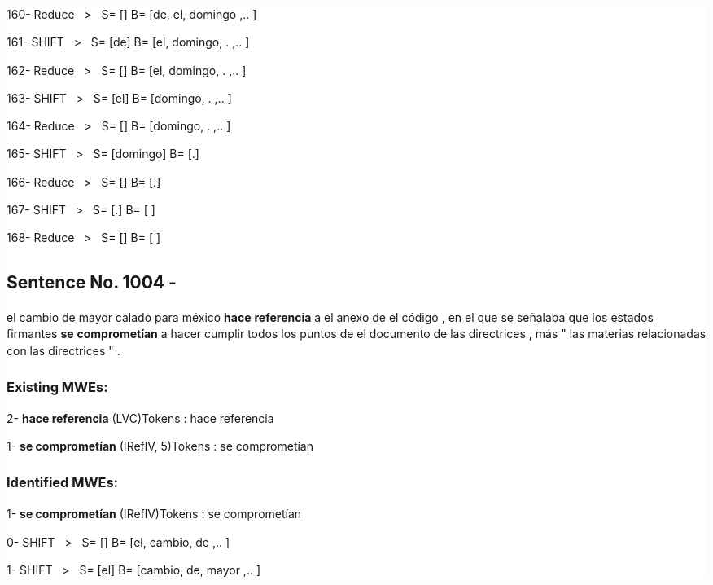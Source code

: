 

160- Reduce&nbsp;&nbsp;&nbsp;>&nbsp;&nbsp;&nbsp;S= []   B= [de, el, domingo ,.. ]



161- SHIFT&nbsp;&nbsp;&nbsp;>&nbsp;&nbsp;&nbsp;S= [de]   B= [el, domingo, . ,.. ]



162- Reduce&nbsp;&nbsp;&nbsp;>&nbsp;&nbsp;&nbsp;S= []   B= [el, domingo, . ,.. ]



163- SHIFT&nbsp;&nbsp;&nbsp;>&nbsp;&nbsp;&nbsp;S= [el]   B= [domingo, . ,.. ]



164- Reduce&nbsp;&nbsp;&nbsp;>&nbsp;&nbsp;&nbsp;S= []   B= [domingo, . ,.. ]



165- SHIFT&nbsp;&nbsp;&nbsp;>&nbsp;&nbsp;&nbsp;S= [domingo]   B= [.]



166- Reduce&nbsp;&nbsp;&nbsp;>&nbsp;&nbsp;&nbsp;S= []   B= [.]



167- SHIFT&nbsp;&nbsp;&nbsp;>&nbsp;&nbsp;&nbsp;S= [.]   B= [ ]



168- Reduce&nbsp;&nbsp;&nbsp;>&nbsp;&nbsp;&nbsp;S= []   B= [ ]

## Sentence No. 1004 - 
el cambio de mayor calado para méxico **hace** **referencia** a el anexo de el código , en el que se señalaba que los estados firmantes **se** **comprometían** a hacer cumplir todos los puntos de el documento de las directrices , más " las materias relacionadas con las directrices " . 
### Existing MWEs: 
2- **hace referencia** (LVC)Tokens : 
hace
referencia


1- **se comprometían** (IReflV, 5)Tokens : 
se
comprometían


### Identified MWEs: 
1- **se comprometían** (IReflV)Tokens : 
se
comprometían





0- SHIFT&nbsp;&nbsp;&nbsp;>&nbsp;&nbsp;&nbsp;S= []   B= [el, cambio, de ,.. ]



1- SHIFT&nbsp;&nbsp;&nbsp;>&nbsp;&nbsp;&nbsp;S= [el]   B= [cambio, de, mayor ,.. ]

